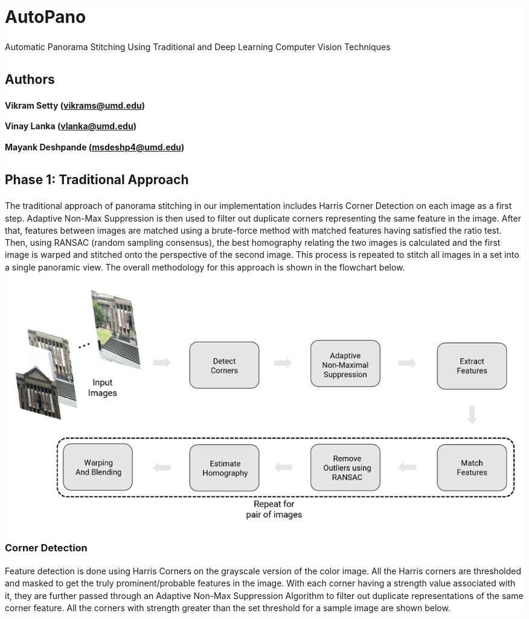 # AutoPano

Automatic Panorama Stitching Using Traditional and Deep Learning Computer Vision Techniques

## Authors

**Vikram Setty (vikrams@umd.edu)**

**Vinay Lanka (vlanka@umd.edu)**

**Mayank Deshpande (msdeshp4@umd.edu)**

## Phase 1: Traditional Approach

The traditional approach of panorama stitching in our implementation includes Harris Corner Detection on each image as a first step. Adaptive Non-Max Suppression is then used to filter out duplicate corners representing the same feature in the image. After that, features between images are matched using a brute-force method with matched features having satisfied the ratio test. Then, using RANSAC (random sampling consensus), the best homography relating the two images is calculated and the first image is warped and stitched onto the perspective of the second image. This process is repeated to stitch all images in a set into a single panoramic view. The overall methodology for this approach is shown in the flowchart below.

<p align="center">
  <img src="images/traditional_workflow.png"/>
</p>

### Corner Detection

Feature detection is done using Harris Corners on the grayscale version of the color image. All the Harris corners are thresholded and masked to get the truly prominent/probable features in the image. With each corner having a strength value associated with it, they are further passed through an Adaptive Non-Max Suppression Algorithm to filter out duplicate representations of the same corner feature. All the corners with strength greater than the set threshold for a sample image are shown below.
